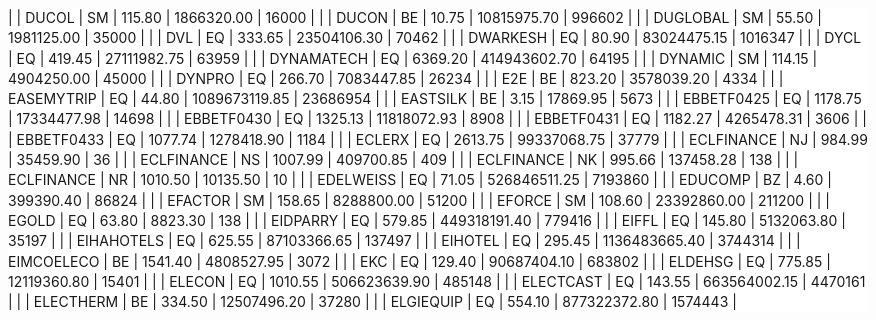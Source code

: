 |  | DUCOL | SM | 115.80 | 1866320.00 | 16000 |
|  | DUCON | BE | 10.75 | 10815975.70 | 996602 |
|  | DUGLOBAL | SM | 55.50 | 1981125.00 | 35000 |
|  | DVL | EQ | 333.65 | 23504106.30 | 70462 |
|  | DWARKESH | EQ | 80.90 | 83024475.15 | 1016347 |
|  | DYCL | EQ | 419.45 | 27111982.75 | 63959 |
|  | DYNAMATECH | EQ | 6369.20 | 414943602.70 | 64195 |
|  | DYNAMIC | SM | 114.15 | 4904250.00 | 45000 |
|  | DYNPRO | EQ | 266.70 | 7083447.85 | 26234 |
|  | E2E | BE | 823.20 | 3578039.20 | 4334 |
|  | EASEMYTRIP | EQ | 44.80 | 1089673119.85 | 23686954 |
|  | EASTSILK | BE | 3.15 | 17869.95 | 5673 |
|  | EBBETF0425 | EQ | 1178.75 | 17334477.98 | 14698 |
|  | EBBETF0430 | EQ | 1325.13 | 11818072.93 | 8908 |
|  | EBBETF0431 | EQ | 1182.27 | 4265478.31 | 3606 |
|  | EBBETF0433 | EQ | 1077.74 | 1278418.90 | 1184 |
|  | ECLERX | EQ | 2613.75 | 99337068.75 | 37779 |
|  | ECLFINANCE | NJ | 984.99 | 35459.90 | 36 |
|  | ECLFINANCE | NS | 1007.99 | 409700.85 | 409 |
|  | ECLFINANCE | NK | 995.66 | 137458.28 | 138 |
|  | ECLFINANCE | NR | 1010.50 | 10135.50 | 10 |
|  | EDELWEISS | EQ | 71.05 | 526846511.25 | 7193860 |
|  | EDUCOMP | BZ | 4.60 | 399390.40 | 86824 |
|  | EFACTOR | SM | 158.65 | 8288800.00 | 51200 |
|  | EFORCE | SM | 108.60 | 23392860.00 | 211200 |
|  | EGOLD | EQ | 63.80 | 8823.30 | 138 |
|  | EIDPARRY | EQ | 579.85 | 449318191.40 | 779416 |
|  | EIFFL | EQ | 145.80 | 5132063.80 | 35197 |
|  | EIHAHOTELS | EQ | 625.55 | 87103366.65 | 137497 |
|  | EIHOTEL | EQ | 295.45 | 1136483665.40 | 3744314 |
|  | EIMCOELECO | BE | 1541.40 | 4808527.95 | 3072 |
|  | EKC | EQ | 129.40 | 90687404.10 | 683802 |
|  | ELDEHSG | EQ | 775.85 | 12119360.80 | 15401 |
|  | ELECON | EQ | 1010.55 | 506623639.90 | 485148 |
|  | ELECTCAST | EQ | 143.55 | 663564002.15 | 4470161 |
|  | ELECTHERM | BE | 334.50 | 12507496.20 | 37280 |
|  | ELGIEQUIP | EQ | 554.10 | 877322372.80 | 1574443 |